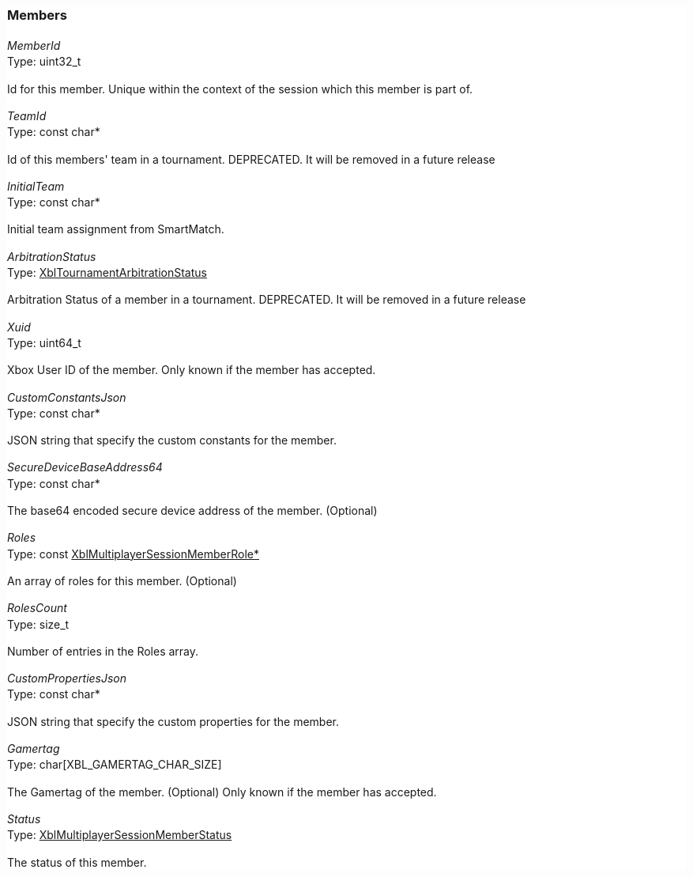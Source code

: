 ### Members  
  
*MemberId*  
Type: uint32_t  
  
Id for this member. Unique within the context of the session which this member is part of.
  
*TeamId*  
Type: const char*  
  
Id of this members' team in a tournament. DEPRECATED. It will be removed in a future release
  
*InitialTeam*  
Type: const char*  
  
Initial team assignment from SmartMatch.
  
*ArbitrationStatus*  
Type: [XblTournamentArbitrationStatus](../enums/xbltournamentarbitrationstatus.md)  
  
Arbitration Status of a member in a tournament. DEPRECATED. It will be removed in a future release
  
*Xuid*  
Type: uint64_t  
  
Xbox User ID of the member. Only known if the member has accepted.
  
*CustomConstantsJson*  
Type: const char*  
  
JSON string that specify the custom constants for the member.
  
*SecureDeviceBaseAddress64*  
Type: const char*  
  
The base64 encoded secure device address of the member. (Optional)
  
*Roles*  
Type: const [XblMultiplayerSessionMemberRole*](xblmultiplayersessionmemberrole.md)  
  
An array of roles for this member. (Optional)
  
*RolesCount*  
Type: size_t  
  
Number of entries in the Roles array.
  
*CustomPropertiesJson*  
Type: const char*  
  
JSON string that specify the custom properties for the member.
  
*Gamertag*  
Type: char[XBL_GAMERTAG_CHAR_SIZE]  
  
The Gamertag of the member. (Optional) Only known if the member has accepted.
  
*Status*  
Type: [XblMultiplayerSessionMemberStatus](../enums/xblmultiplayersessionmemberstatus.md)  
  
The status of this member.
  